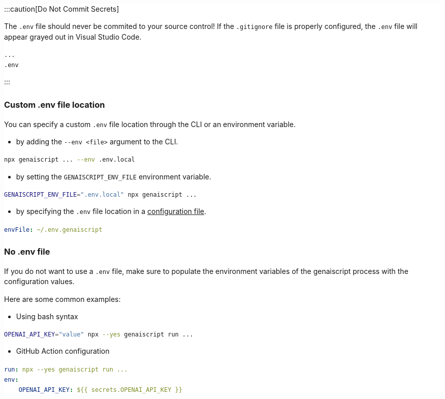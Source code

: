 </li>

</ol>

</Steps>

:::caution[Do Not Commit Secrets]

The `.env` file should never be commited to your source control!
If the `.gitignore` file is properly configured,
the `.env` file will appear grayed out in Visual Studio Code.

```txt title=".gitignore" ".env"
...
.env
```

:::

### Custom .env file location

You can specify a custom `.env` file location through the CLI or an environment variable.

- by adding the `--env <file>` argument to the CLI.

```sh "--env .env.local"
npx genaiscript ... --env .env.local
```

- by setting the `GENAISCRIPT_ENV_FILE` environment variable.

```sh
GENAISCRIPT_ENV_FILE=".env.local" npx genaiscript ...
```

- by specifying the `.env` file location in a [configuration file](/genaiscript/reference/configuration-files).

```yaml title="~/genaiscript.config.yaml"
envFile: ~/.env.genaiscript
```

### No .env file

If you do not want to use a `.env` file, make sure to populate the environment variables
of the genaiscript process with the configuration values.

Here are some common examples:

- Using bash syntax

```sh
OPENAI_API_KEY="value" npx --yes genaiscript run ...
```

- GitHub Action configuration

```yaml title=".github/workflows/genaiscript.yml"
run: npx --yes genaiscript run ...
env:
    OPENAI_API_KEY: ${{ secrets.OPENAI_API_KEY }}
```
